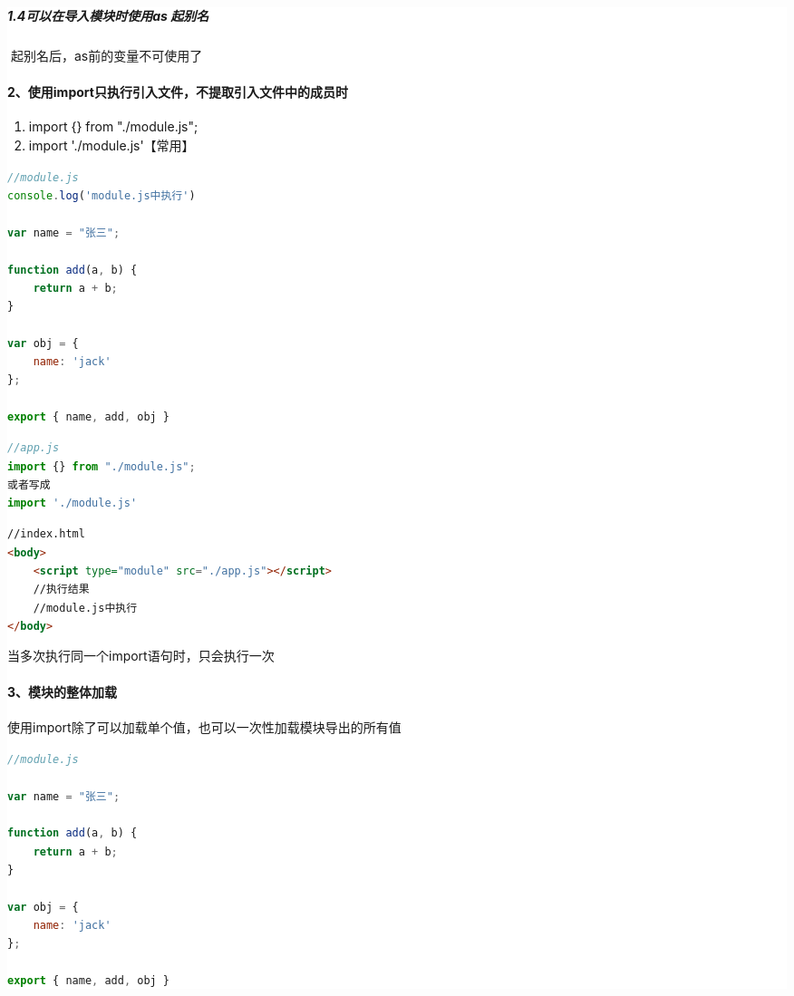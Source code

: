 #####     1.4可以在导入模块时使用as 起别名

​     起别名后，as前的变量不可使用了

####  2、使用import只执行引入文件，不提取引入文件中的成员时

1. import {} from "./module.js";
2. import './module.js'【常用】

```javascript
//module.js
console.log('module.js中执行')

var name = "张三";

function add(a, b) {
    return a + b;
}

var obj = {
    name: 'jack'
};

export { name, add, obj }
```

```javascript
//app.js
import {} from "./module.js";
或者写成
import './module.js'
```

```html
//index.html
<body>
    <script type="module" src="./app.js"></script>
    //执行结果
    //module.js中执行
</body>
```

当多次执行同一个import语句时，只会执行一次

#### 3、模块的整体加载

使用import除了可以加载单个值，也可以一次性加载模块导出的所有值

```javascript
//module.js

var name = "张三";

function add(a, b) {
    return a + b;
}

var obj = {
    name: 'jack'
};

export { name, add, obj }
```
